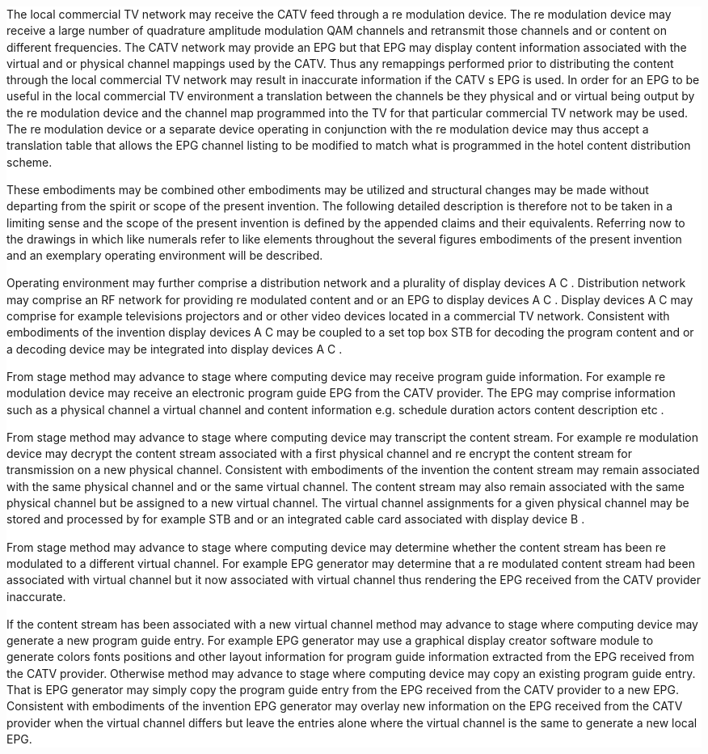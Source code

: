 The local commercial TV network may receive the CATV feed through a re modulation device. The re modulation device may receive a large number of quadrature amplitude modulation QAM channels and retransmit those channels and or content on different frequencies. The CATV network may provide an EPG but that EPG may display content information associated with the virtual and or physical channel mappings used by the CATV. Thus any remappings performed prior to distributing the content through the local commercial TV network may result in inaccurate information if the CATV s EPG is used. In order for an EPG to be useful in the local commercial TV environment a translation between the channels be they physical and or virtual being output by the re modulation device and the channel map programmed into the TV for that particular commercial TV network may be used. The re modulation device or a separate device operating in conjunction with the re modulation device may thus accept a translation table that allows the EPG channel listing to be modified to match what is programmed in the hotel content distribution scheme.

These embodiments may be combined other embodiments may be utilized and structural changes may be made without departing from the spirit or scope of the present invention. The following detailed description is therefore not to be taken in a limiting sense and the scope of the present invention is defined by the appended claims and their equivalents. Referring now to the drawings in which like numerals refer to like elements throughout the several figures embodiments of the present invention and an exemplary operating environment will be described.

Operating environment may further comprise a distribution network and a plurality of display devices A C . Distribution network may comprise an RF network for providing re modulated content and or an EPG to display devices A C . Display devices A C may comprise for example televisions projectors and or other video devices located in a commercial TV network. Consistent with embodiments of the invention display devices A C may be coupled to a set top box STB for decoding the program content and or a decoding device may be integrated into display devices A C .

From stage method may advance to stage where computing device may receive program guide information. For example re modulation device may receive an electronic program guide EPG from the CATV provider. The EPG may comprise information such as a physical channel a virtual channel and content information e.g. schedule duration actors content description etc .

From stage method may advance to stage where computing device may transcript the content stream. For example re modulation device may decrypt the content stream associated with a first physical channel and re encrypt the content stream for transmission on a new physical channel. Consistent with embodiments of the invention the content stream may remain associated with the same physical channel and or the same virtual channel. The content stream may also remain associated with the same physical channel but be assigned to a new virtual channel. The virtual channel assignments for a given physical channel may be stored and processed by for example STB and or an integrated cable card associated with display device B .

From stage method may advance to stage where computing device may determine whether the content stream has been re modulated to a different virtual channel. For example EPG generator may determine that a re modulated content stream had been associated with virtual channel but it now associated with virtual channel thus rendering the EPG received from the CATV provider inaccurate.

If the content stream has been associated with a new virtual channel method may advance to stage where computing device may generate a new program guide entry. For example EPG generator may use a graphical display creator software module to generate colors fonts positions and other layout information for program guide information extracted from the EPG received from the CATV provider. Otherwise method may advance to stage where computing device may copy an existing program guide entry. That is EPG generator may simply copy the program guide entry from the EPG received from the CATV provider to a new EPG. Consistent with embodiments of the invention EPG generator may overlay new information on the EPG received from the CATV provider when the virtual channel differs but leave the entries alone where the virtual channel is the same to generate a new local EPG.
